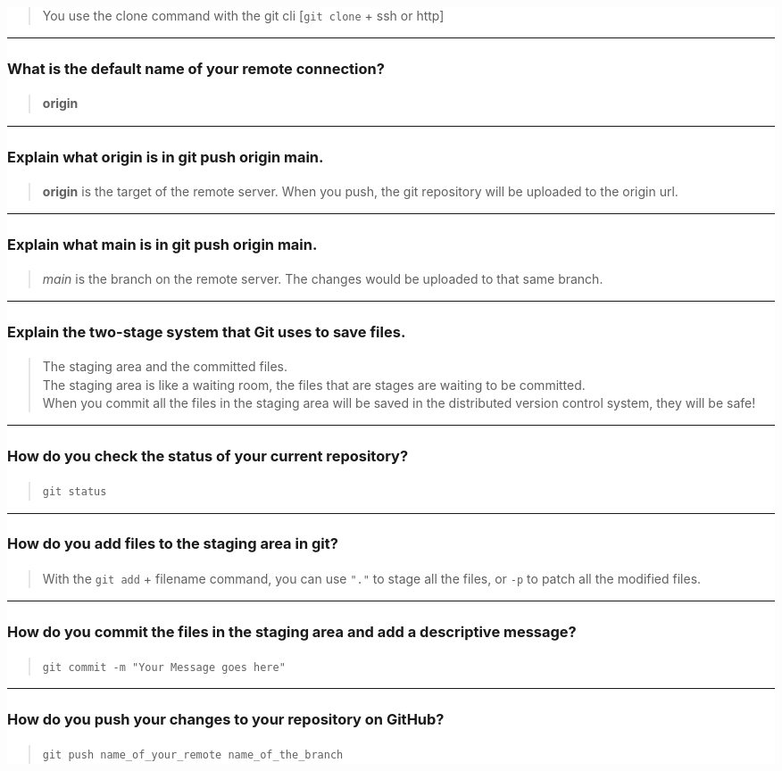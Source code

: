 > You use the clone command with the git cli [`git clone` + ssh or http]

***
### What is the default name of your remote connection?

> **origin**

***
### Explain what origin is in git push origin main.

> **origin** is the target of the remote server. When you push, the git repository will be uploaded to the origin url.

***
### Explain what main is in git push origin main.

> _main_ is the branch on the remote server. The changes would be uploaded to that same branch.

***
### Explain the two-stage system that Git uses to save files.

> The staging area and the committed files.<br>
> The staging area is like a waiting room, the files that are stages are waiting to be committed.<br>
> When you commit all the files in the staging area will be saved in the distributed version control system, they will be safe!

***
### How do you check the status of your current repository?

> `git status`

***
### How do you add files to the staging area in git?

> With the `git add` + filename command, you can use `"."` to stage all the files, or `-p` to patch all the modified files.

***
### How do you commit the files in the staging area and add a descriptive message?

> `git commit -m "Your Message goes here"`

***
### How do you push your changes to your repository on GitHub?

> `git push name_of_your_remote name_of_the_branch`
